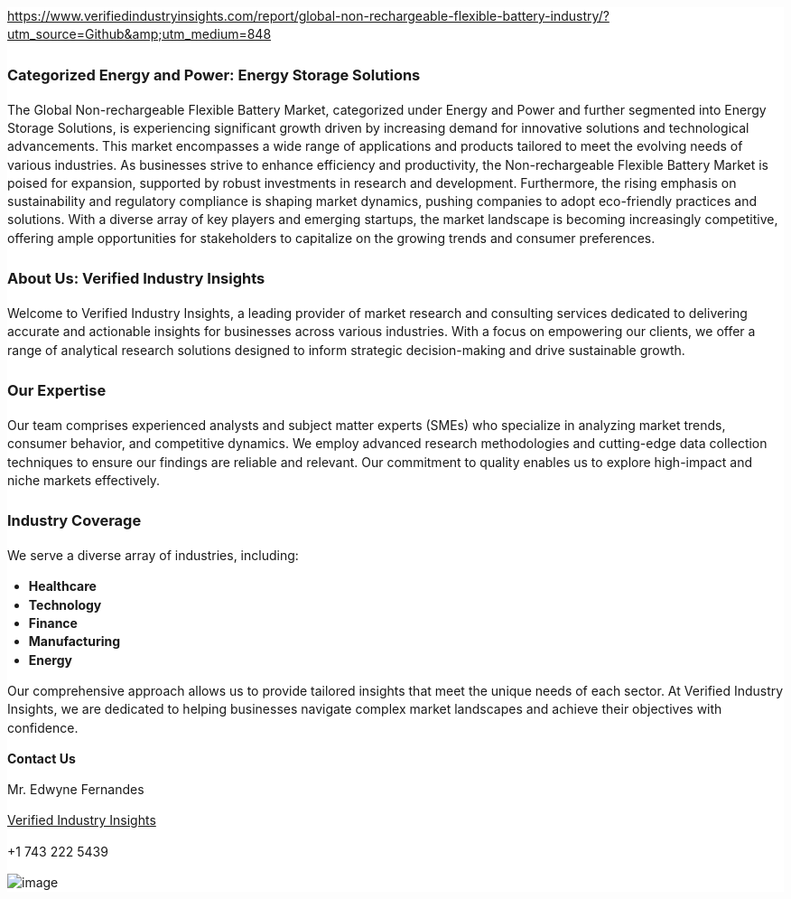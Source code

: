 </strong><a href="https://www.verifiedindustryinsights.com/report/global-non-rechargeable-flexible-battery-industry/?utm_source=Github&amp;utm_medium=848">https://www.verifiedindustryinsights.com/report/global-non-rechargeable-flexible-battery-industry/?utm_source=Github&amp;utm_medium=848</a>&nbsp;</p><h3>Categorized Energy and Power: Energy Storage Solutions </h3><p>The Global Non-rechargeable Flexible Battery Market, categorized under Energy and Power and further segmented into Energy Storage Solutions, is experiencing significant growth driven by increasing demand for innovative solutions and technological advancements. This market encompasses a wide range of applications and products tailored to meet the evolving needs of various industries. As businesses strive to enhance efficiency and productivity, the Non-rechargeable Flexible Battery Market is poised for expansion, supported by robust investments in research and development. Furthermore, the rising emphasis on sustainability and regulatory compliance is shaping market dynamics, pushing companies to adopt eco-friendly practices and solutions. With a diverse array of key players and emerging startups, the market landscape is becoming increasingly competitive, offering ample opportunities for stakeholders to capitalize on the growing trends and consumer preferences.</p><h3>About Us: Verified Industry Insights</h3><p>Welcome to Verified Industry Insights, a leading provider of market research and consulting services dedicated to delivering accurate and actionable insights for businesses across various industries. With a focus on empowering our clients, we offer a range of analytical research solutions designed to inform strategic decision-making and drive sustainable growth.</p><h3>Our Expertise</h3><p>Our team comprises experienced analysts and subject matter experts (SMEs) who specialize in analyzing market trends, consumer behavior, and competitive dynamics. We employ advanced research methodologies and cutting-edge data collection techniques to ensure our findings are reliable and relevant. Our commitment to quality enables us to explore high-impact and niche markets effectively.</p><h3>Industry Coverage</h3><p>We serve a diverse array of industries, including:</p><ul><li><strong>Healthcare</strong></li><li><strong>Technology</strong></li><li><strong>Finance</strong></li><li><strong>Manufacturing</strong></li><li><strong>Energy</strong></li></ul><p>Our comprehensive approach allows us to provide tailored insights that meet the unique needs of each sector. At Verified Industry Insights, we are dedicated to helping businesses navigate complex market landscapes and achieve their objectives with confidence.</p><p><strong>Contact Us</strong></p><p>Mr. Edwyne Fernandes</p><p><a href="https://www.verifiedindustryinsights.com/">Verified Industry Insights</a></p><p>+1 743 222 5439</p>
![image](https://github.com/user-attachments/assets/3fe573ff-269f-4c32-891c-522195e0ca5f)
